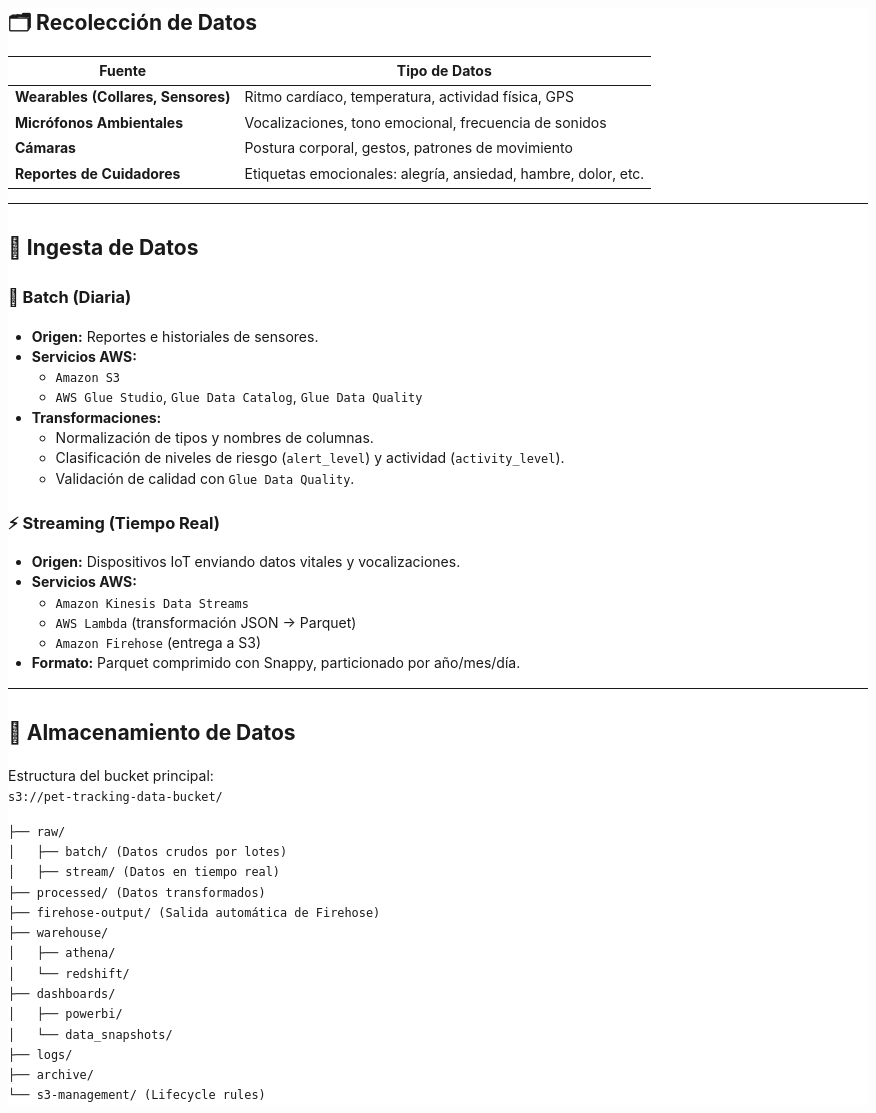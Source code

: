 ## 🗂️ Recolección de Datos

| Fuente | Tipo de Datos |
|---------|----------------|
| **Wearables (Collares, Sensores)** | Ritmo cardíaco, temperatura, actividad física, GPS |
| **Micrófonos Ambientales** | Vocalizaciones, tono emocional, frecuencia de sonidos |
| **Cámaras** | Postura corporal, gestos, patrones de movimiento |
| **Reportes de Cuidadores** | Etiquetas emocionales: alegría, ansiedad, hambre, dolor, etc. |

---

## 🔄 Ingesta de Datos

### 🧩 Batch (Diaria)
- **Origen:** Reportes e historiales de sensores.
- **Servicios AWS:**  
  - `Amazon S3`  
  - `AWS Glue Studio`, `Glue Data Catalog`, `Glue Data Quality`  
- **Transformaciones:**  
  - Normalización de tipos y nombres de columnas.  
  - Clasificación de niveles de riesgo (`alert_level`) y actividad (`activity_level`).  
  - Validación de calidad con `Glue Data Quality`.

### ⚡ Streaming (Tiempo Real)
- **Origen:** Dispositivos IoT enviando datos vitales y vocalizaciones.
- **Servicios AWS:**  
  - `Amazon Kinesis Data Streams`  
  - `AWS Lambda` (transformación JSON → Parquet)  
  - `Amazon Firehose` (entrega a S3)
- **Formato:** Parquet comprimido con Snappy, particionado por año/mes/día.

---

## 🧱 Almacenamiento de Datos

Estructura del bucket principal:  
`s3://pet-tracking-data-bucket/`

```plaintext
├── raw/
│   ├── batch/ (Datos crudos por lotes)
│   ├── stream/ (Datos en tiempo real)
├── processed/ (Datos transformados)
├── firehose-output/ (Salida automática de Firehose)
├── warehouse/
│   ├── athena/
│   └── redshift/
├── dashboards/
│   ├── powerbi/
│   └── data_snapshots/
├── logs/
├── archive/
└── s3-management/ (Lifecycle rules)
```
